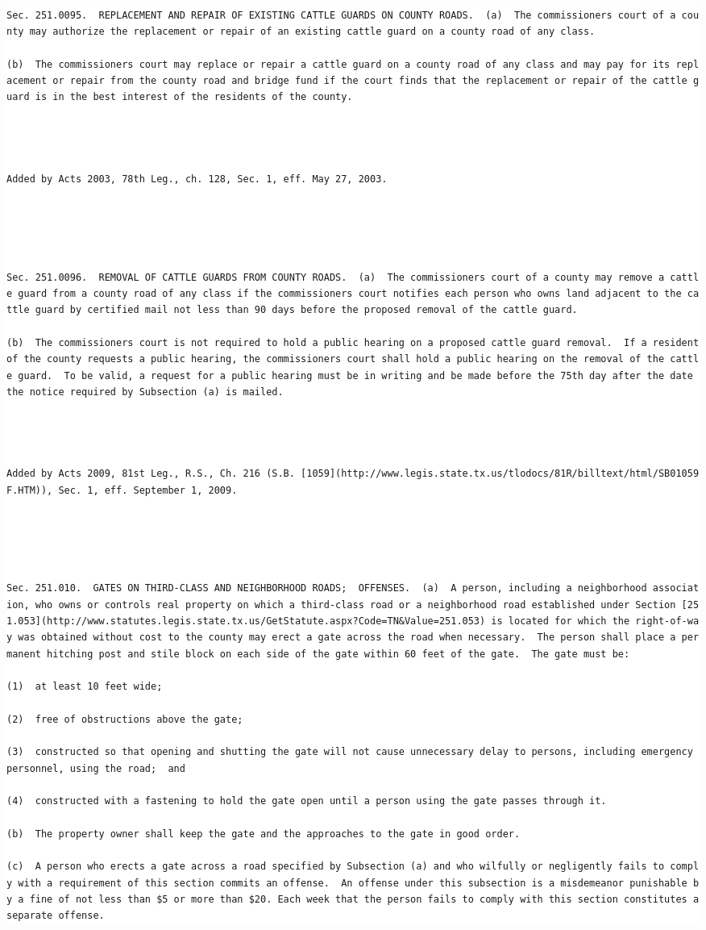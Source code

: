     
    
    
    
    Sec. 251.0095.  REPLACEMENT AND REPAIR OF EXISTING CATTLE GUARDS ON COUNTY ROADS.  (a)  The commissioners court of a county may authorize the replacement or repair of an existing cattle guard on a county road of any class.
    
    (b)  The commissioners court may replace or repair a cattle guard on a county road of any class and may pay for its replacement or repair from the county road and bridge fund if the court finds that the replacement or repair of the cattle guard is in the best interest of the residents of the county.
    
    
    
    
    Added by Acts 2003, 78th Leg., ch. 128, Sec. 1, eff. May 27, 2003.
    
    
    
    
    
    Sec. 251.0096.  REMOVAL OF CATTLE GUARDS FROM COUNTY ROADS.  (a)  The commissioners court of a county may remove a cattle guard from a county road of any class if the commissioners court notifies each person who owns land adjacent to the cattle guard by certified mail not less than 90 days before the proposed removal of the cattle guard.
    
    (b)  The commissioners court is not required to hold a public hearing on a proposed cattle guard removal.  If a resident of the county requests a public hearing, the commissioners court shall hold a public hearing on the removal of the cattle guard.  To be valid, a request for a public hearing must be in writing and be made before the 75th day after the date the notice required by Subsection (a) is mailed.
    
    
    
    
    Added by Acts 2009, 81st Leg., R.S., Ch. 216 (S.B. [1059](http://www.legis.state.tx.us/tlodocs/81R/billtext/html/SB01059F.HTM)), Sec. 1, eff. September 1, 2009.
    
    
    
    
    
    Sec. 251.010.  GATES ON THIRD-CLASS AND NEIGHBORHOOD ROADS;  OFFENSES.  (a)  A person, including a neighborhood association, who owns or controls real property on which a third-class road or a neighborhood road established under Section [251.053](http://www.statutes.legis.state.tx.us/GetStatute.aspx?Code=TN&Value=251.053) is located for which the right-of-way was obtained without cost to the county may erect a gate across the road when necessary.  The person shall place a permanent hitching post and stile block on each side of the gate within 60 feet of the gate.  The gate must be:
    
    (1)  at least 10 feet wide;
    
    (2)  free of obstructions above the gate;
    
    (3)  constructed so that opening and shutting the gate will not cause unnecessary delay to persons, including emergency personnel, using the road;  and
    
    (4)  constructed with a fastening to hold the gate open until a person using the gate passes through it.
    
    (b)  The property owner shall keep the gate and the approaches to the gate in good order.
    
    (c)  A person who erects a gate across a road specified by Subsection (a) and who wilfully or negligently fails to comply with a requirement of this section commits an offense.  An offense under this subsection is a misdemeanor punishable by a fine of not less than $5 or more than $20. Each week that the person fails to comply with this section constitutes a separate offense.
    